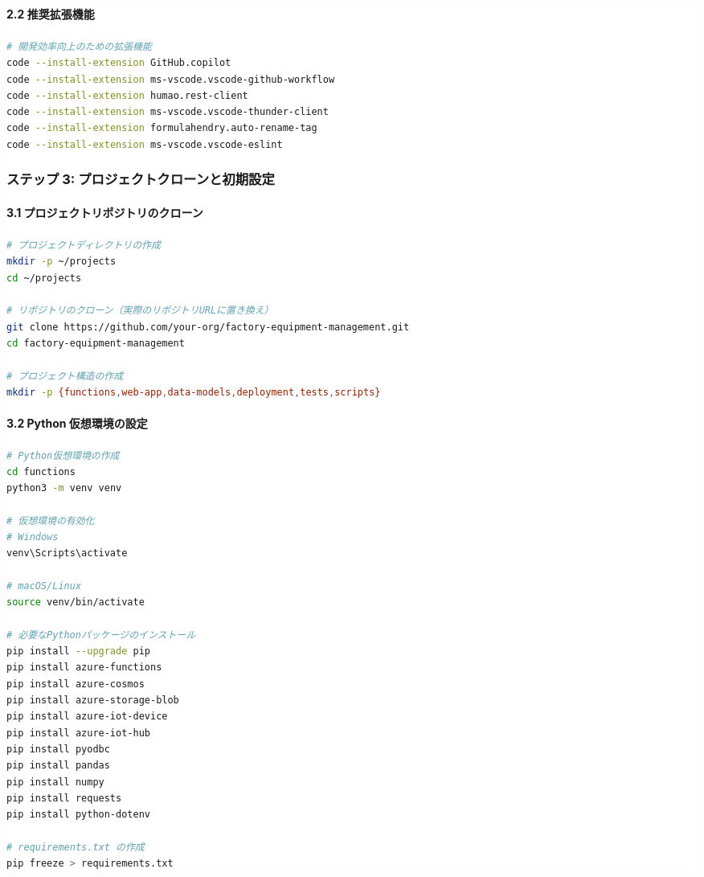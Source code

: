 
#### 2.2 推奨拡張機能
```bash
# 開発効率向上のための拡張機能
code --install-extension GitHub.copilot
code --install-extension ms-vscode.vscode-github-workflow
code --install-extension humao.rest-client
code --install-extension ms-vscode.vscode-thunder-client
code --install-extension formulahendry.auto-rename-tag
code --install-extension ms-vscode.vscode-eslint
```

### ステップ 3: プロジェクトクローンと初期設定

#### 3.1 プロジェクトリポジトリのクローン
```bash
# プロジェクトディレクトリの作成
mkdir -p ~/projects
cd ~/projects

# リポジトリのクローン（実際のリポジトリURLに置き換え）
git clone https://github.com/your-org/factory-equipment-management.git
cd factory-equipment-management

# プロジェクト構造の作成
mkdir -p {functions,web-app,data-models,deployment,tests,scripts}
```

#### 3.2 Python 仮想環境の設定
```bash
# Python仮想環境の作成
cd functions
python3 -m venv venv

# 仮想環境の有効化
# Windows
venv\Scripts\activate

# macOS/Linux
source venv/bin/activate

# 必要なPythonパッケージのインストール
pip install --upgrade pip
pip install azure-functions
pip install azure-cosmos
pip install azure-storage-blob
pip install azure-iot-device
pip install azure-iot-hub
pip install pyodbc
pip install pandas
pip install numpy
pip install requests
pip install python-dotenv

# requirements.txt の作成
pip freeze > requirements.txt
```
